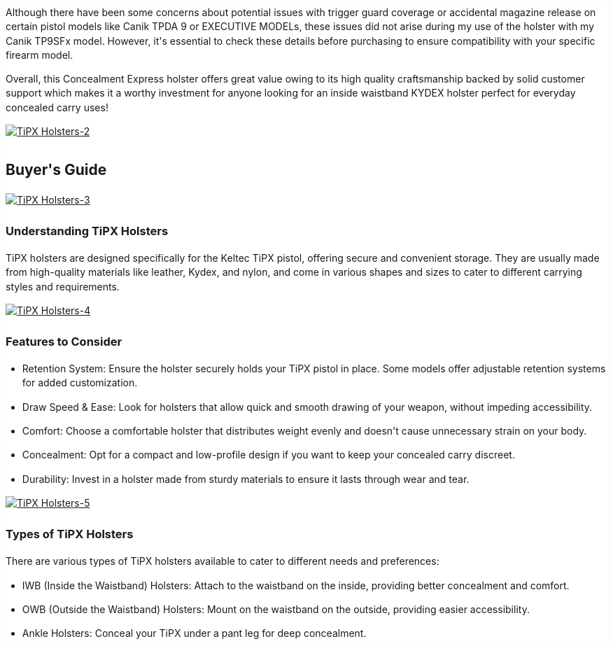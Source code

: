 Although there have been some concerns about potential issues with trigger guard coverage or accidental magazine release on certain pistol models like Canik TPDA 9 or EXECUTIVE MODELs, these issues did not arise during my use of the holster with my Canik TP9SFx model. However, it's essential to check these details before purchasing to ensure compatibility with your specific firearm model.

Overall, this Concealment Express holster offers great value owing to its high quality craftsmanship backed by solid customer support which makes it a worthy investment for anyone looking for an inside waistband KYDEX holster perfect for everyday concealed carry uses!

<div><a href="https://serp.ly/@universityofguns/amazon/tipx-holsters?utm_source=universityofguns&utm_medium=organic&utm_campaign=website"><img src="https://imagedelivery.net/vy2bglCGN6hEeWOnSe2c7A/TiPX+Holsters-2/public" alt="TiPX Holsters-2"></a></div>

## Buyer's Guide

<div><a href="https://serp.ly/@universityofguns/amazon/tipx-holsters?utm_source=universityofguns&utm_medium=organic&utm_campaign=website"><img src="https://imagedelivery.net/vy2bglCGN6hEeWOnSe2c7A/TiPX+Holsters-3/public" alt="TiPX Holsters-3"></a></div>

### Understanding TiPX Holsters

TiPX holsters are designed specifically for the Keltec TiPX pistol, offering secure and convenient storage. They are usually made from high-quality materials like leather, Kydex, and nylon, and come in various shapes and sizes to cater to different carrying styles and requirements.

<div><a href="https://serp.ly/@universityofguns/amazon/tipx-holsters?utm_source=universityofguns&utm_medium=organic&utm_campaign=website"><img src="https://imagedelivery.net/vy2bglCGN6hEeWOnSe2c7A/TiPX+Holsters-4/public" alt="TiPX Holsters-4"></a></div>

### Features to Consider

- Retention System: Ensure the holster securely holds your TiPX pistol in place. Some models offer adjustable retention systems for added customization.

- Draw Speed & Ease: Look for holsters that allow quick and smooth drawing of your weapon, without impeding accessibility.

- Comfort: Choose a comfortable holster that distributes weight evenly and doesn't cause unnecessary strain on your body.

- Concealment: Opt for a compact and low-profile design if you want to keep your concealed carry discreet.

- Durability: Invest in a holster made from sturdy materials to ensure it lasts through wear and tear.

<div><a href="https://serp.ly/@universityofguns/amazon/tipx-holsters?utm_source=universityofguns&utm_medium=organic&utm_campaign=website"><img src="https://imagedelivery.net/vy2bglCGN6hEeWOnSe2c7A/TiPX+Holsters-5/public" alt="TiPX Holsters-5"></a></div>

### Types of TiPX Holsters

There are various types of TiPX holsters available to cater to different needs and preferences:

- IWB (Inside the Waistband) Holsters: Attach to the waistband on the inside, providing better concealment and comfort.

- OWB (Outside the Waistband) Holsters: Mount on the waistband on the outside, providing easier accessibility.

- Ankle Holsters: Conceal your TiPX under a pant leg for deep concealment.
